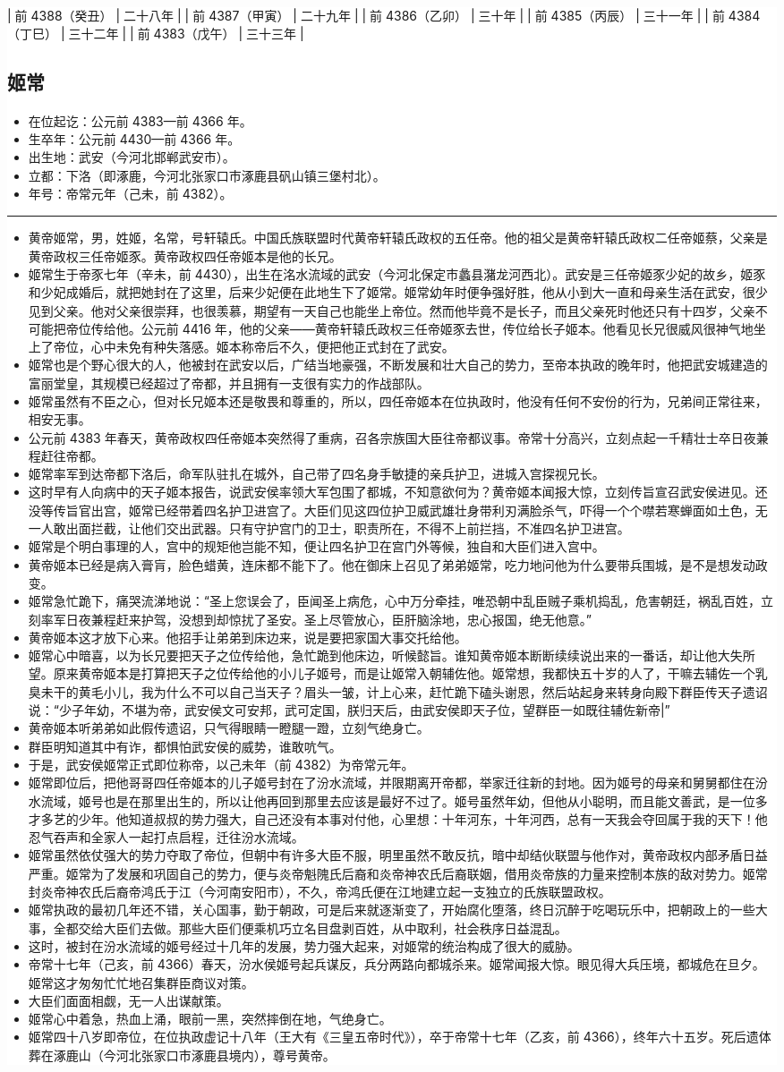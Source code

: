 | 前 4388（癸丑）  | 二十八年 |
| 前 4387（甲寅）  | 二十九年 |
| 前 4386（乙卯）  | 三十年   |
| 前 4385（丙辰）  | 三十一年 |
| 前 4384（丁巳）  | 三十二年 |
| 前 4383（戊午）  | 三十三年 |

## 姬常

- 在位起讫：公元前 4383—前 4366 年。
- 生卒年：公元前 4430—前 4366 年。
- 出生地：武安（今河北邯郸武安市）。
- 立都：下洛（即涿鹿，今河北张家口市涿鹿县矾山镇三堡村北）。
- 年号：帝常元年（己未，前 4382）。

---

- 黄帝姬常，男，姓姬，名常，号轩辕氏。中国氏族联盟时代黄帝轩辕氏政权的五任帝。他的祖父是黄帝轩辕氏政权二任帝姬蔡，父亲是黄帝政权三任帝姬豕。黄帝政权四任帝姬本是他的长兄。
- 姬常生于帝豕七年（辛未，前 4430），出生在洺水流域的武安（今河北保定市蠡县潴龙河西北）。武安是三任帝姬豕少妃的故乡，姬豕和少妃成婚后，就把她封在了这里，后来少妃便在此地生下了姬常。姬常幼年时便争强好胜，他从小到大一直和母亲生活在武安，很少见到父亲。他对父亲很崇拜，也很羡慕，期望有一天自己也能坐上帝位。然而他毕竟不是长子，而且父亲死时他还只有十四岁，父亲不可能把帝位传给他。公元前 4416 年，他的父亲——黄帝轩辕氏政权三任帝姬豕去世，传位给长子姬本。他看见长兄很威风很神气地坐上了帝位，心中未免有种失落感。姬本称帝后不久，便把他正式封在了武安。
- 姬常也是个野心很大的人，他被封在武安以后，广结当地豪强，不断发展和壮大自己的势力，至帝本执政的晚年时，他把武安城建造的富丽堂皇，其规模已经超过了帝都，并且拥有一支很有实力的作战部队。
- 姬常虽然有不臣之心，但对长兄姬本还是敬畏和尊重的，所以，四任帝姬本在位执政时，他没有任何不安份的行为，兄弟间正常往来，相安无事。
- 公元前 4383 年春天，黄帝政权四任帝姬本突然得了重病，召各宗族国大臣往帝都议事。帝常十分高兴，立刻点起一千精壮士卒日夜兼程赶往帝都。
- 姬常率军到达帝都下洛后，命军队驻扎在城外，自己带了四名身手敏捷的亲兵护卫，进城入宫探视兄长。
- 这时早有人向病中的天子姬本报告，说武安侯率领大军包围了都城，不知意欲何为？黄帝姬本闻报大惊，立刻传旨宣召武安侯进见。还没等传旨官出宫，姬常已经带着四名护卫进宫了。大臣们见这四位护卫威武雄壮身带利刃满脸杀气，吓得一个个噤若寒蝉面如土色，无一人敢出面拦截，让他们交出武器。只有守护宫门的卫士，职责所在，不得不上前拦挡，不准四名护卫进宫。
- 姬常是个明白事理的人，宫中的规矩他岂能不知，便让四名护卫在宫门外等候，独自和大臣们进入宫中。
- 黄帝姬本已经是病入膏肓，脸色蜡黄，连床都不能下了。他在御床上召见了弟弟姬常，吃力地问他为什么要带兵围城，是不是想发动政变。
- 姬常急忙跪下，痛哭流涕地说：“圣上您误会了，臣闻圣上病危，心中万分牵挂，唯恐朝中乱臣贼子乘机捣乱，危害朝廷，祸乱百姓，立刻率军日夜兼程赶来护驾，没想到却惊扰了圣安。圣上尽管放心，臣肝脑涂地，忠心报国，绝无他意。”
- 黄帝姬本这才放下心来。他招手让弟弟到床边来，说是要把家国大事交托给他。
- 姬常心中暗喜，以为长兄要把天子之位传给他，急忙跪到他床边，听候懿旨。谁知黄帝姬本断断续续说出来的一番话，却让他大失所望。原来黄帝姬本是打算把天子之位传给他的小儿子姬号，而是让姬常入朝辅佐他。姬常想，我都快五十岁的人了，干嘛去辅佐一个乳臭未干的黄毛小儿，我为什么不可以自己当天子？眉头一皱，计上心来，赶忙跪下磕头谢恩，然后站起身来转身向殿下群臣传天子遗诏说：“少子年幼，不堪为帝，武安侯文可安邦，武可定国，朕归天后，由武安侯即天子位，望群臣一如既往辅佐新帝|”
- 黄帝姬本听弟弟如此假传遗诏，只气得眼睛一瞪腿一蹬，立刻气绝身亡。
- 群臣明知道其中有诈，都惧怕武安侯的威势，谁敢吭气。
- 于是，武安侯姬常正式即位称帝，以己未年（前 4382）为帝常元年。
- 姬常即位后，把他哥哥四任帝姬本的儿子姬号封在了汾水流域，并限期离开帝都，举家迁往新的封地。因为姬号的母亲和舅舅都住在汾水流域，姬号也是在那里出生的，所以让他再回到那里去应该是最好不过了。姬号虽然年幼，但他从小聪明，而且能文善武，是一位多才多艺的少年。他知道叔叔的势力强大，自己还没有本事对付他，心里想：十年河东，十年河西，总有一天我会夺回属于我的天下！他忍气吞声和全家人一起打点启程，迁往汾水流域。
- 姬常虽然依仗强大的势力夺取了帝位，但朝中有许多大臣不服，明里虽然不敢反抗，暗中却结伙联盟与他作对，黄帝政权内部矛盾日益严重。姬常为了发展和巩固自己的势力，便与炎帝魁隗氏后裔和炎帝神农氏后裔联姻，借用炎帝族的力量来控制本族的敌对势力。姬常封炎帝神农氏后裔帝鸿氏于江（今河南安阳市），不久，帝鸿氏便在江地建立起一支独立的氏族联盟政权。
- 姬常执政的最初几年还不错，关心国事，勤于朝政，可是后来就逐渐变了，开始腐化堕落，终日沉醉于吃喝玩乐中，把朝政上的一些大事，全都交给大臣们去做。那些大臣们便乘机巧立名目盘剥百姓，从中取利，社会秩序日益混乱。
- 这时，被封在汾水流域的姬号经过十几年的发展，势力强大起来，对姬常的统治构成了很大的威胁。
- 帝常十七年（己亥，前 4366）春天，汾水侯姬号起兵谋反，兵分两路向都城杀来。姬常闻报大惊。眼见得大兵压境，都城危在旦夕。姬常这才匆匆忙忙地召集群臣商议对策。
- 大臣们面面相觑，无一人出谋献策。
- 姬常心中着急，热血上涌，眼前一黑，突然摔倒在地，气绝身亡。
- 姬常四十八岁即帝位，在位执政虚记十八年（王大有《三皇五帝时代》），卒于帝常十七年（乙亥，前 4366），终年六十五岁。死后遗体葬在涿鹿山（今河北张家口市涿鹿县境内），尊号黄帝。

